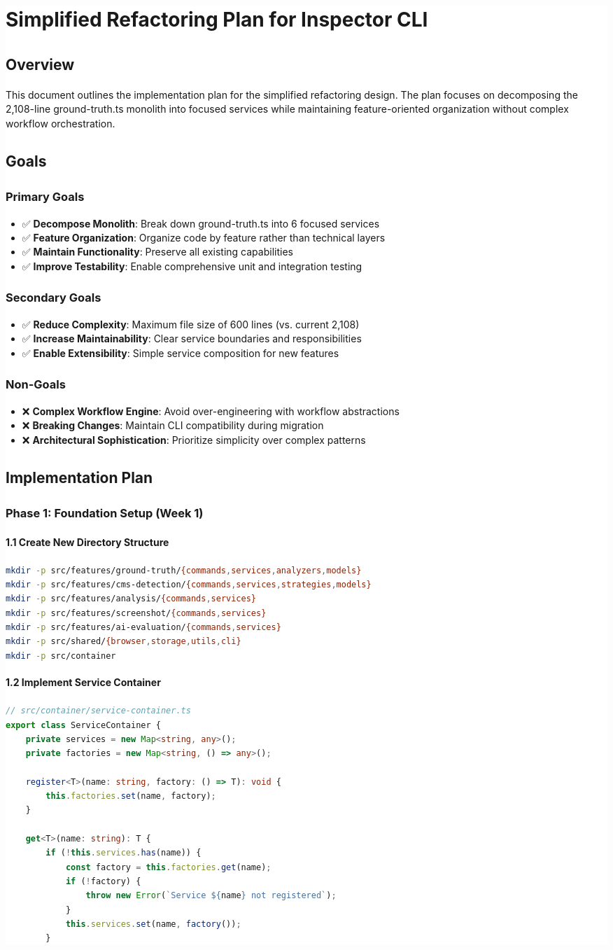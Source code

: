 # Simplified Refactoring Plan for Inspector CLI

## Overview

This document outlines the implementation plan for the simplified refactoring design. The plan focuses on decomposing the 2,108-line ground-truth.ts monolith into focused services while maintaining feature-oriented organization without complex workflow orchestration.

## Goals

### Primary Goals
- ✅ **Decompose Monolith**: Break down ground-truth.ts into 6 focused services
- ✅ **Feature Organization**: Organize code by feature rather than technical layers
- ✅ **Maintain Functionality**: Preserve all existing capabilities
- ✅ **Improve Testability**: Enable comprehensive unit and integration testing

### Secondary Goals
- ✅ **Reduce Complexity**: Maximum file size of 600 lines (vs. current 2,108)
- ✅ **Increase Maintainability**: Clear service boundaries and responsibilities
- ✅ **Enable Extensibility**: Simple service composition for new features

### Non-Goals
- ❌ **Complex Workflow Engine**: Avoid over-engineering with workflow abstractions
- ❌ **Breaking Changes**: Maintain CLI compatibility during migration
- ❌ **Architectural Sophistication**: Prioritize simplicity over complex patterns

## Implementation Plan

### Phase 1: Foundation Setup (Week 1)

#### 1.1 Create New Directory Structure
```bash
mkdir -p src/features/ground-truth/{commands,services,analyzers,models}
mkdir -p src/features/cms-detection/{commands,services,strategies,models}
mkdir -p src/features/analysis/{commands,services}
mkdir -p src/features/screenshot/{commands,services}
mkdir -p src/features/ai-evaluation/{commands,services}
mkdir -p src/shared/{browser,storage,utils,cli}
mkdir -p src/container
```

#### 1.2 Implement Service Container
```typescript
// src/container/service-container.ts
export class ServiceContainer {
    private services = new Map<string, any>();
    private factories = new Map<string, () => any>();
    
    register<T>(name: string, factory: () => T): void {
        this.factories.set(name, factory);
    }
    
    get<T>(name: string): T {
        if (!this.services.has(name)) {
            const factory = this.factories.get(name);
            if (!factory) {
                throw new Error(`Service ${name} not registered`);
            }
            this.services.set(name, factory());
        }
```